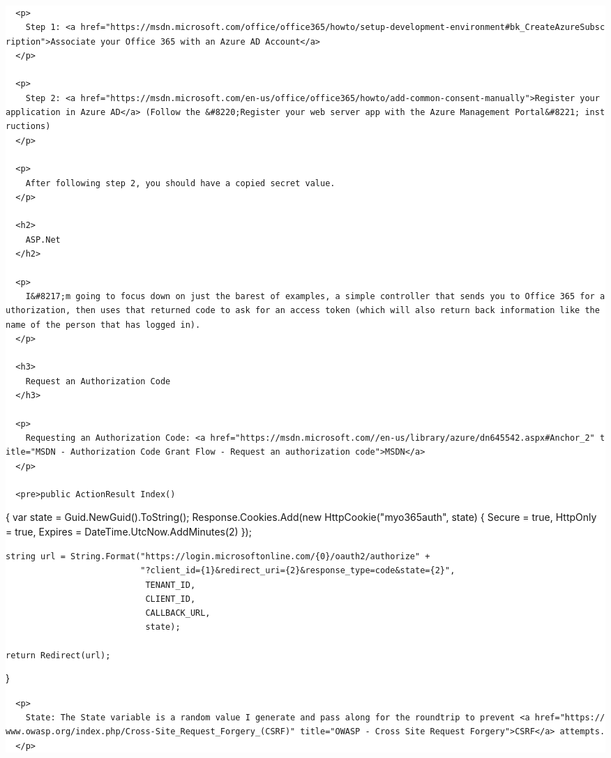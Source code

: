       <p>
        Step 1: <a href="https://msdn.microsoft.com/office/office365/howto/setup-development-environment#bk_CreateAzureSubscription">Associate your Office 365 with an Azure AD Account</a>
      </p>
      
      <p>
        Step 2: <a href="https://msdn.microsoft.com/en-us/office/office365/howto/add-common-consent-manually">Register your application in Azure AD</a> (Follow the &#8220;Register your web server app with the Azure Management Portal&#8221; instructions)
      </p>
      
      <p>
        After following step 2, you should have a copied secret value.
      </p>
      
      <h2>
        ASP.Net
      </h2>
      
      <p>
        I&#8217;m going to focus down on just the barest of examples, a simple controller that sends you to Office 365 for authorization, then uses that returned code to ask for an access token (which will also return back information like the name of the person that has logged in).
      </p>
      
      <h3>
        Request an Authorization Code
      </h3>
      
      <p>
        Requesting an Authorization Code: <a href="https://msdn.microsoft.com//en-us/library/azure/dn645542.aspx#Anchor_2" title="MSDN - Authorization Code Grant Flow - Request an authorization code">MSDN</a>
      </p>
      
      <pre>public ActionResult Index()
{
    var state = Guid.NewGuid().ToString();
    Response.Cookies.Add(new HttpCookie("myo365auth", state) { 
                                Secure = true, 
                                HttpOnly = true, 
                                Expires = DateTime.UtcNow.AddMinutes(2) });

    string url = String.Format("https://login.microsoftonline.com/{0}/oauth2/authorize" +
                               "?client_id={1}&redirect_uri={2}&response_type=code&state={2}",
                                TENANT_ID,
                                CLIENT_ID,
                                CALLBACK_URL,
                                state);

    return Redirect(url);
}</pre>
      
      <p>
        State: The State variable is a random value I generate and pass along for the roundtrip to prevent <a href="https://www.owasp.org/index.php/Cross-Site_Request_Forgery_(CSRF)" title="OWASP - Cross Site Request Forgery">CSRF</a> attempts.
      </p>
      